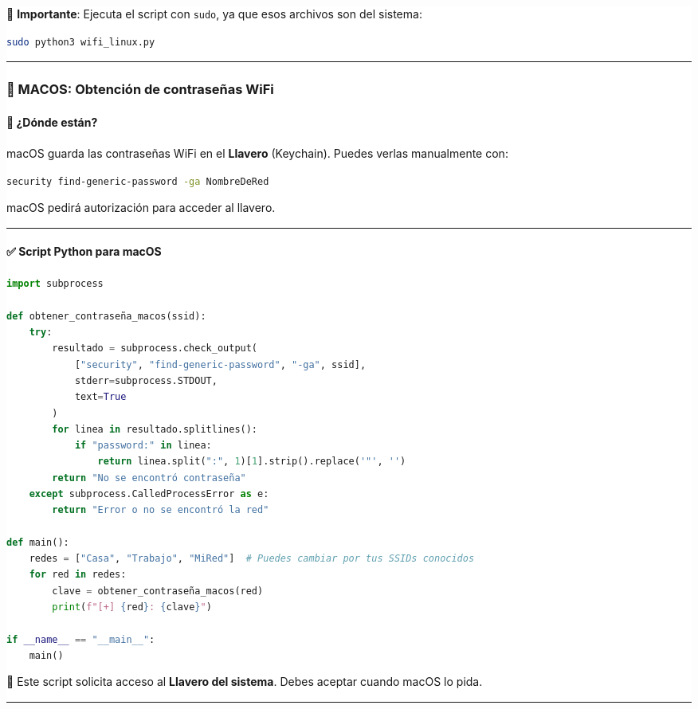 ```python
```

📌 **Importante**: Ejecuta el script con `sudo`, ya que esos archivos son del sistema:

```bash
sudo python3 wifi_linux.py
```

---

### 🍏 MACOS: Obtención de contraseñas WiFi

#### 🧰 ¿Dónde están?

macOS guarda las contraseñas WiFi en el **Llavero** (Keychain). Puedes verlas manualmente con:

```bash
security find-generic-password -ga NombreDeRed
```

macOS pedirá autorización para acceder al llavero.

---

#### ✅ Script Python para macOS

```python
import subprocess

def obtener_contraseña_macos(ssid):
    try:
        resultado = subprocess.check_output(
            ["security", "find-generic-password", "-ga", ssid],
            stderr=subprocess.STDOUT,
            text=True
        )
        for linea in resultado.splitlines():
            if "password:" in linea:
                return linea.split(":", 1)[1].strip().replace('"', '')
        return "No se encontró contraseña"
    except subprocess.CalledProcessError as e:
        return "Error o no se encontró la red"

def main():
    redes = ["Casa", "Trabajo", "MiRed"]  # Puedes cambiar por tus SSIDs conocidos
    for red in redes:
        clave = obtener_contraseña_macos(red)
        print(f"[+] {red}: {clave}")

if __name__ == "__main__":
    main()
```

📌 Este script solicita acceso al **Llavero del sistema**. Debes aceptar cuando macOS lo pida.

---
